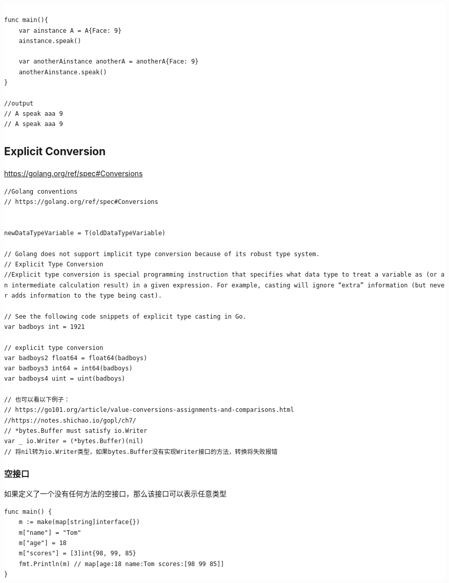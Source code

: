 ```golang

func main(){
    var ainstance A = A{Face: 9}
    ainstance.speak()

    var anotherAinstance anotherA = anotherA{Face: 9}
    anotherAinstance.speak()
}

//output
// A speak aaa 9
// A speak aaa 9
```

## Explicit Conversion

https://golang.org/ref/spec#Conversions

```golang
//Golang conventions
// https://golang.org/ref/spec#Conversions


newDataTypeVariable = T(oldDataTypeVariable)

// Golang does not support implicit type conversion because of its robust type system.
// Explicit Type Conversion
//Explicit type conversion is special programming instruction that specifies what data type to treat a variable as (or an intermediate calculation result) in a given expression. For example, casting will ignore “extra” information (but never adds information to the type being cast).

// See the following code snippets of explicit type casting in Go.
var badboys int = 1921

// explicit type conversion
var badboys2 float64 = float64(badboys)
var badboys3 int64 = int64(badboys)
var badboys4 uint = uint(badboys)

// 也可以看以下例子：
// https://go101.org/article/value-conversions-assignments-and-comparisons.html
//https://notes.shichao.io/gopl/ch7/
// *bytes.Buffer must satisfy io.Writer
var _ io.Writer = (*bytes.Buffer)(nil)
// 将nil转为io.Writer类型，如果bytes.Buffer没有实现Writer接口的方法，转换将失败报错

```

### 空接口
如果定义了一个没有任何方法的空接口，那么该接口可以表示任意类型
```golang
func main() {
	m := make(map[string]interface{})
	m["name"] = "Tom"
	m["age"] = 18
	m["scores"] = [3]int{98, 99, 85}
	fmt.Println(m) // map[age:18 name:Tom scores:[98 99 85]]
}

```
